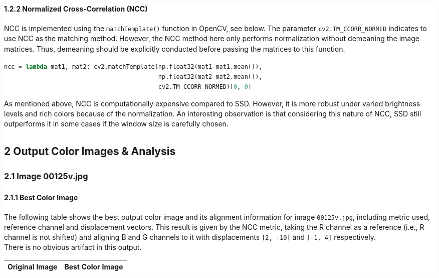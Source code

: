 #### 1.2.2 Normalized Cross-Correlation (NCC)
NCC is implemented using the `matchTemplate()` function in OpenCV, see below. The parameter `cv2.TM_CCORR_NORMED` indicates to use NCC as the matching method. However, the NCC method here only performs normalization without demeaning the image matrices. Thus, demeaning should be explicitly conducted before passing the matrices to this function.

```python
ncc = lambda mat1, mat2: cv2.matchTemplate(np.float32(mat1-mat1.mean()), 
                                           np.float32(mat2-mat2.mean()), 
                                           cv2.TM_CCORR_NORMED)[0, 0]
```

As mentioned above, NCC is computationally expensive compared to SSD. However, it is more robust under varied brightness levels and rich colors because of the normalization. An interesting observation is that considering this nature of NCC, SSD still outperforms it in some cases if the window size is carefully chosen.




## 2 Output Color Images & Analysis

### 2.1 Image 00125v.jpg

#### 2.1.1 Best Color Image
The following table shows the best output color image and its alignment information for image `00125v.jpg`, including metric used, reference channel and displacement vectors. This result is given by the NCC metric, taking the R channel as a reference (i.e., R channel is not shifted) and aligning B and G channels to it with displacements `[2, -10]` and `[-1, 4]` respectively.  
There is no obvious artifact in this output.

<center>

| Original Image                                                                                                               | Best Color Image                                                                                                                                                                                                                                                                         |
|------------------------------------------------------------------------------------------------------------------------------|------------------------------------------------------------------------------------------------------------------------------------------------------------------------------------------------------------------------------------------------------------------------------------------|